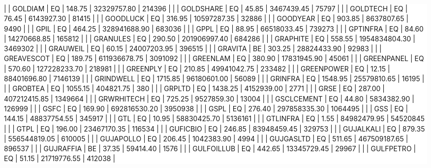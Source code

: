 |  | GOLDIAM | EQ | 148.75 | 32329757.80 | 214396 |
|  | GOLDSHARE | EQ | 45.85 | 3467439.45 | 75797 |
|  | GOLDTECH | EQ | 76.45 | 6143927.30 | 81415 |
|  | GOODLUCK | EQ | 316.95 | 10597287.35 | 32886 |
|  | GOODYEAR | EQ | 903.85 | 8637807.65 | 9490 |
|  | GPIL | EQ | 464.25 | 328941688.90 | 683036 |
|  | GPPL | EQ | 88.95 | 66518033.45 | 739273 |
|  | GPTINFRA | EQ | 84.60 | 14270668.85 | 165812 |
|  | GRANULES | EQ | 290.50 | 201906997.40 | 684286 |
|  | GRAPHITE | EQ | 558.55 | 1954834804.30 | 3469302 |
|  | GRAUWEIL | EQ | 60.15 | 24007203.95 | 396515 |
|  | GRAVITA | BE | 303.25 | 28824433.90 | 92983 |
|  | GREAVESCOT | EQ | 189.75 | 611936678.75 | 3091092 |
|  | GREENLAM | EQ | 380.90 | 17831945.90 | 45061 |
|  | GREENPANEL | EQ | 570.60 | 127228233.70 | 218981 |
|  | GREENPLY | EQ | 210.85 | 49941042.75 | 233482 |
|  | GREENPOWER | EQ | 12.15 | 88401696.80 | 7146139 |
|  | GRINDWELL | EQ | 1715.85 | 96180601.00 | 56089 |
|  | GRINFRA | EQ | 1548.95 | 25579810.65 | 16195 |
|  | GROBTEA | EQ | 1055.15 | 404821.75 | 380 |
|  | GRPLTD | EQ | 1438.25 | 4152939.00 | 2771 |
|  | GRSE | EQ | 287.00 | 407212415.85 | 1349664 |
|  | GRWRHITECH | EQ | 725.25 | 9527859.30 | 13004 |
|  | GSCLCEMENT | EQ | 44.80 | 5834382.90 | 126999 |
|  | GSFC | EQ | 169.90 | 692816530.20 | 3950938 |
|  | GSPL | EQ | 276.40 | 297858335.30 | 1064495 |
|  | GSS | EQ | 144.15 | 48837754.55 | 345917 |
|  | GTL | EQ | 10.95 | 58830425.70 | 5136161 |
|  | GTLINFRA | EQ | 1.55 | 84982479.95 | 54520845 |
|  | GTPL | EQ | 196.00 | 23467170.35 | 116534 |
|  | GUFICBIO | EQ | 246.85 | 83948459.45 | 329753 |
|  | GUJALKALI | EQ | 879.35 | 556544819.05 | 610005 |
|  | GUJAPOLLO | EQ | 206.45 | 1042383.90 | 4994 |
|  | GUJGASLTD | EQ | 511.65 | 467509187.65 | 896537 |
|  | GUJRAFFIA | BE | 37.35 | 59414.40 | 1576 |
|  | GULFOILLUB | EQ | 442.65 | 13345729.45 | 29967 |
|  | GULFPETRO | EQ | 51.15 | 21719776.55 | 412038 |